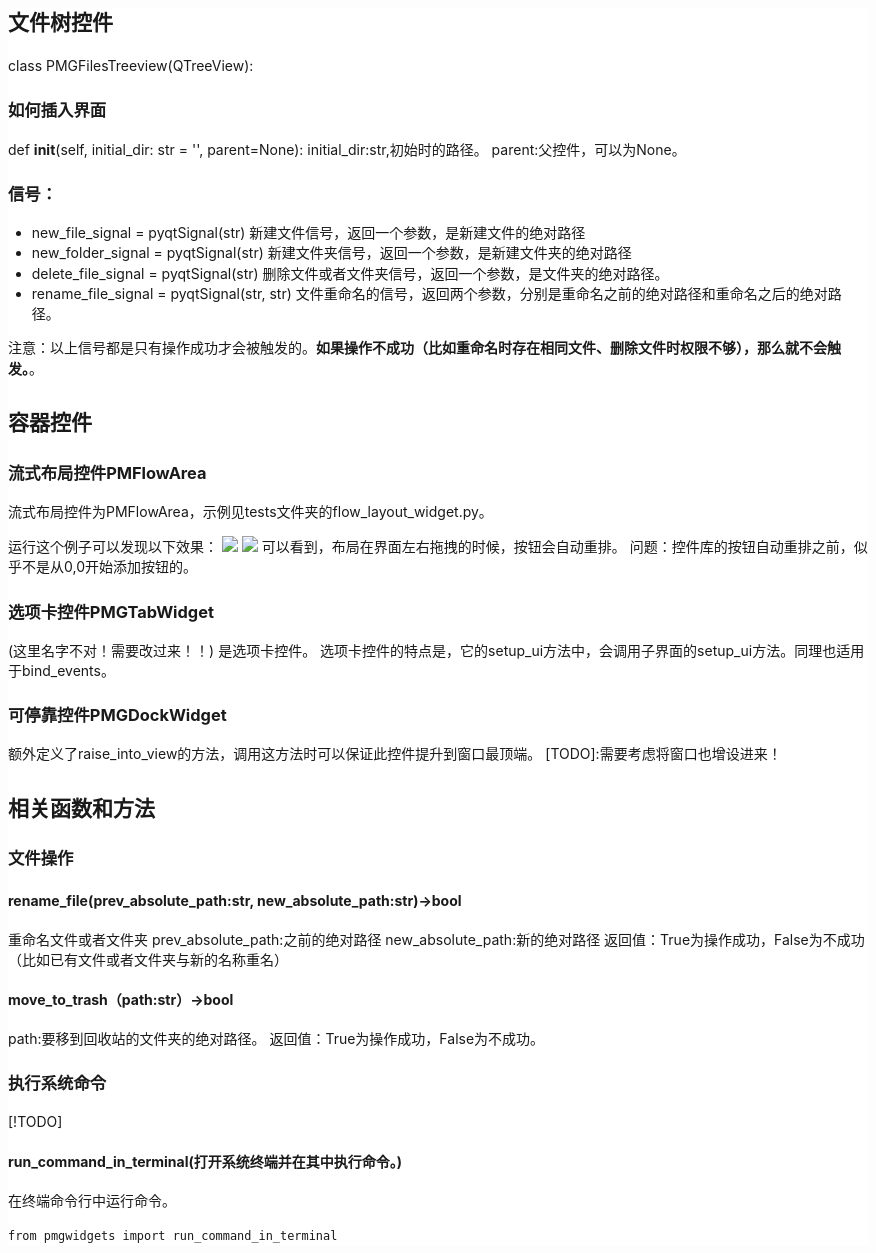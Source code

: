 

## 文件树控件
class PMGFilesTreeview(QTreeView):
### 如何插入界面
def __init__(self, initial_dir: str = '', parent=None):
initial_dir:str,初始时的路径。
parent:父控件，可以为None。
### 信号：
 - new_file_signal = pyqtSignal(str)
 新建文件信号，返回一个参数，是新建文件的绝对路径
 - new_folder_signal = pyqtSignal(str)
 新建文件夹信号，返回一个参数，是新建文件夹的绝对路径
 - delete_file_signal = pyqtSignal(str)
 删除文件或者文件夹信号，返回一个参数，是文件夹的绝对路径。
 - rename_file_signal = pyqtSignal(str, str)
 文件重命名的信号，返回两个参数，分别是重命名之前的绝对路径和重命名之后的绝对路径。

 注意：以上信号都是只有操作成功才会被触发的。**如果操作不成功（比如重命名时存在相同文件、删除文件时权限不够），那么就不会触发。**。

## 容器控件

### 流式布局控件PMFlowArea

流式布局控件为PMFlowArea，示例见tests文件夹的flow_layout_widget.py。

运行这个例子可以发现以下效果：
![](pmgwidgets/doc_figures/pmflowarea_1.png)
![](pmgwidgets/doc_figures/pmflowarea_2.png)
可以看到，布局在界面左右拖拽的时候，按钮会自动重排。
问题：控件库的按钮自动重排之前，似乎不是从0,0开始添加按钮的。
### 选项卡控件PMGTabWidget
(这里名字不对！需要改过来！！)
是选项卡控件。
选项卡控件的特点是，它的setup_ui方法中，会调用子界面的setup_ui方法。同理也适用于bind_events。
### 可停靠控件PMGDockWidget
额外定义了raise_into_view的方法，调用这方法时可以保证此控件提升到窗口最顶端。
[TODO]:需要考虑将窗口也增设进来！

## 相关函数和方法
### 文件操作
#### rename_file(prev_absolute_path:str, new_absolute_path:str)->bool
重命名文件或者文件夹
prev_absolute_path:之前的绝对路径
new_absolute_path:新的绝对路径
返回值：True为操作成功，False为不成功（比如已有文件或者文件夹与新的名称重名）
#### move_to_trash（path:str）->bool
path:要移到回收站的文件夹的绝对路径。
返回值：True为操作成功，False为不成功。
### 执行系统命令
[!TODO]
#### run_command_in_terminal(打开系统终端并在其中执行命令。)
在终端命令行中运行命令。
```
from pmgwidgets import run_command_in_terminal

```